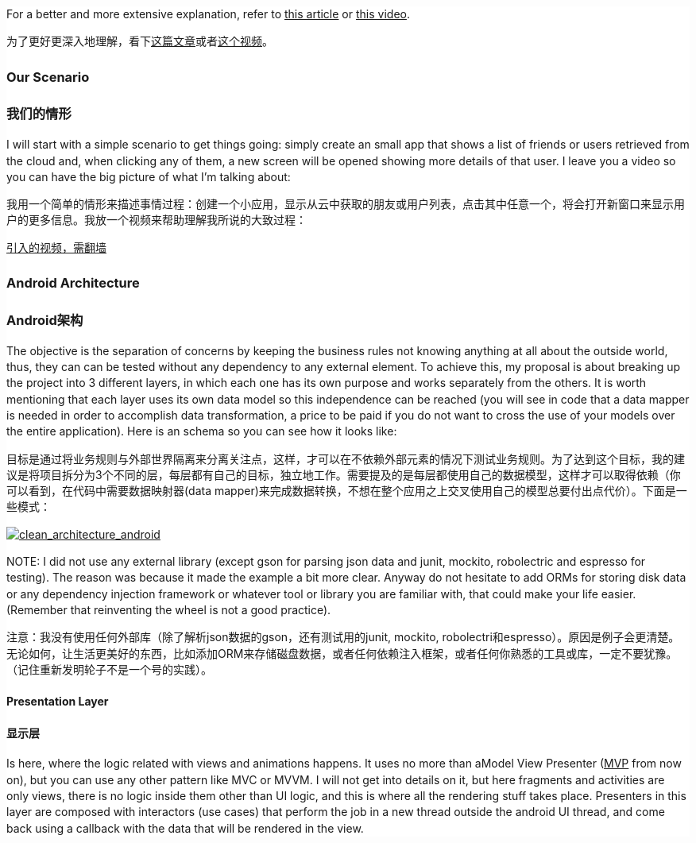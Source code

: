 For a better and more extensive explanation, refer to [this article](http://blog.8thlight.com/uncle-bob/2012/08/13/the-clean-architecture.html) or [this video](http://vimeo.com/43612849).

为了更好更深入地理解，看下[这篇文章](http://blog.8thlight.com/uncle-bob/2012/08/13/the-clean-architecture.html)或者[这个视频](http://vimeo.com/43612849)。

### Our Scenario
### 我们的情形

I will start with a simple scenario to get things going: simply create an small app that shows a list of friends or users retrieved from the cloud and, when clicking any of them, a new screen will be opened showing more details of that user.
 I leave you a video so you can have the big picture of what I’m talking about:

我用一个简单的情形来描述事情过程：创建一个小应用，显示从云中获取的朋友或用户列表，点击其中任意一个，将会打开新窗口来显示用户的更多信息。我放一个视频来帮助理解我所说的大致过程：

[引入的视频，需翻墙](https://www.youtube.com/watch?v=XSjV4sG3ni0)

### Android Architecture
### Android架构

The objective is the separation of concerns by keeping the business rules not knowing anything at all about the outside world, thus, they can can be tested without any dependency to any external element.
 To achieve this, my proposal is about breaking up the project into 3 different layers, in which each one has its own purpose and works separately from the others.
 It is worth mentioning that each layer uses its own data model so this independence can be reached (you will see in code that a data mapper is needed in order to accomplish data transformation, a price to be paid if you do not want to cross the use of your models over the entire application).
 Here is an schema so you can see how it looks like:

目标是通过将业务规则与外部世界隔离来分离关注点，这样，才可以在不依赖外部元素的情况下测试业务规则。为了达到这个目标，我的建议是将项目拆分为3个不同的层，每层都有自己的目标，独立地工作。需要提及的是每层都使用自己的数据模型，这样才可以取得依赖（你可以看到，在代码中需要数据映射器(data mapper)来完成数据转换，不想在整个应用之上交叉使用自己的模型总要付出点代价）。下面是一些模式：

[![clean_architecture_android](http://fernandocejas.com/wp-content/uploads/2014/09/clean_architecture_android.png)](http://fernandocejas.com/wp-content/uploads/2014/09/clean_architecture_android.png)

NOTE: I did not use any external library (except gson for parsing json data and junit, mockito, robolectric and espresso for testing). The reason was because it made the example a bit more clear. Anyway do not hesitate to add ORMs for storing disk data or any dependency injection framework or whatever tool or library you are familiar with, that could make your life easier.(Remember that reinventing the wheel is not a good practice).

注意：我没有使用任何外部库（除了解析json数据的gson，还有测试用的junit, mockito, robolectri和espresso）。原因是例子会更清楚。无论如何，让生活更美好的东西，比如添加ORM来存储磁盘数据，或者任何依赖注入框架，或者任何你熟悉的工具或库，一定不要犹豫。（记住重新发明轮子不是一个号的实践）。

#### Presentation Layer
#### 显示层

Is here, where the logic related with views and animations happens. It uses no more than aModel View Presenter ([MVP](http://en.wikipedia.org/wiki/Model%E2%80%93view%E2%80%93presenter) from now on), but you can use any other pattern like MVC or MVVM. I will not get into details on it, but here fragments and activities are only views, there is no logic inside them other than UI logic, and this is where all the rendering stuff takes place.
 Presenters in this layer are composed with interactors (use cases) that perform the job in a new thread outside the android UI thread, and come back using a callback with the data that will be rendered in the view.
